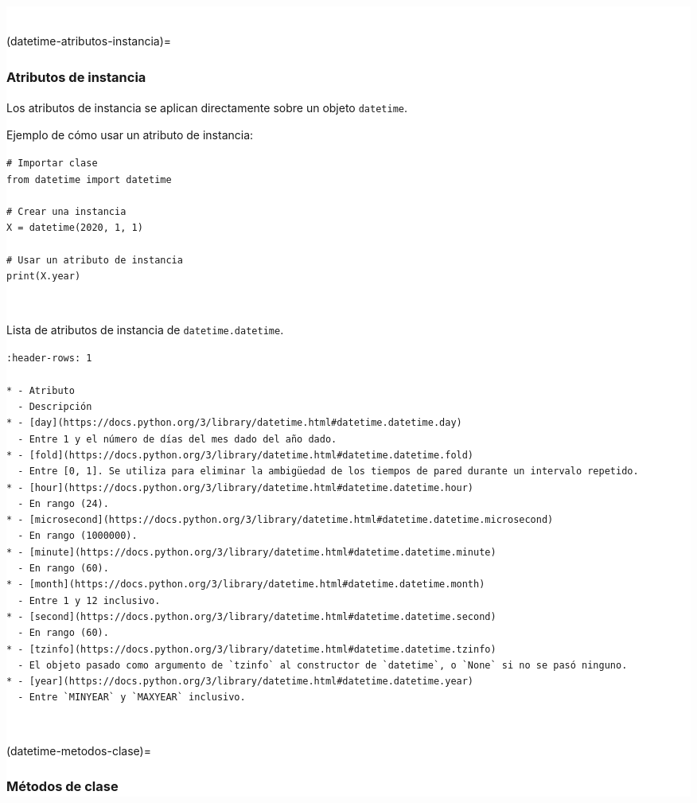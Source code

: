 <br>

(datetime-atributos-instancia)=
### Atributos de instancia

Los atributos de instancia se aplican directamente sobre un objeto `datetime`. 

Ejemplo de cómo usar un atributo de instancia:

```{code-cell} python3
# Importar clase
from datetime import datetime

# Crear una instancia
X = datetime(2020, 1, 1)

# Usar un atributo de instancia
print(X.year)
```

<br/>

Lista de atributos de instancia de `datetime.datetime`.

```{list-table}
:header-rows: 1

* - Atributo
  - Descripción
* - [day](https://docs.python.org/3/library/datetime.html#datetime.datetime.day)
  - Entre 1 y el número de días del mes dado del año dado.
* - [fold](https://docs.python.org/3/library/datetime.html#datetime.datetime.fold)
  - Entre [0, 1]. Se utiliza para eliminar la ambigüedad de los tiempos de pared durante un intervalo repetido.
* - [hour](https://docs.python.org/3/library/datetime.html#datetime.datetime.hour)
  - En rango (24).
* - [microsecond](https://docs.python.org/3/library/datetime.html#datetime.datetime.microsecond)
  - En rango (1000000).
* - [minute](https://docs.python.org/3/library/datetime.html#datetime.datetime.minute)
  - En rango (60).
* - [month](https://docs.python.org/3/library/datetime.html#datetime.datetime.month)
  - Entre 1 y 12 inclusivo.
* - [second](https://docs.python.org/3/library/datetime.html#datetime.datetime.second)
  - En rango (60).
* - [tzinfo](https://docs.python.org/3/library/datetime.html#datetime.datetime.tzinfo)
  - El objeto pasado como argumento de `tzinfo` al constructor de `datetime`, o `None` si no se pasó ninguno.
* - [year](https://docs.python.org/3/library/datetime.html#datetime.datetime.year)
  - Entre `MINYEAR` y `MAXYEAR` inclusivo.
```

<br>

(datetime-metodos-clase)=
### Métodos de clase
